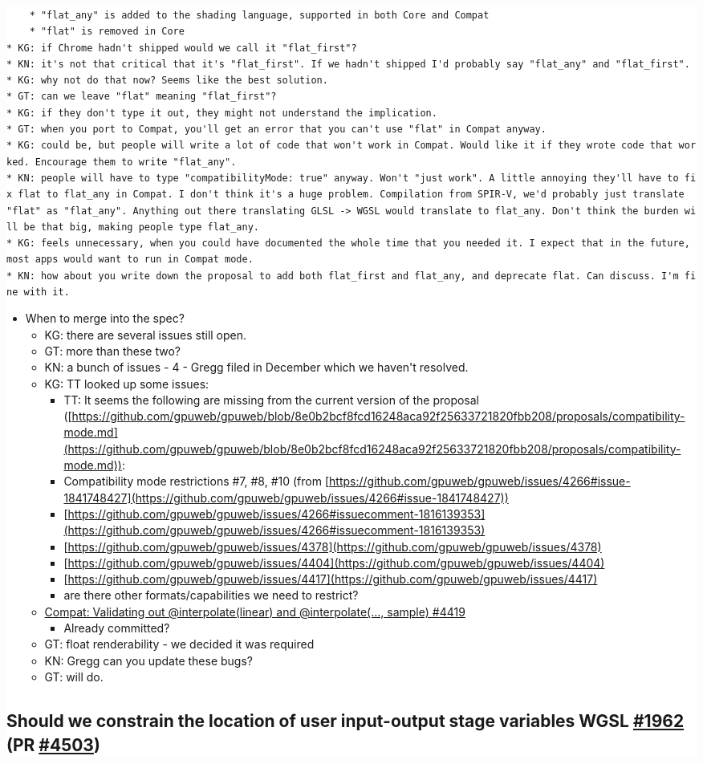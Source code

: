         * "flat_any" is added to the shading language, supported in both Core and Compat
        * "flat" is removed in Core
    * KG: if Chrome hadn't shipped would we call it "flat_first"?
    * KN: it's not that critical that it's "flat_first". If we hadn't shipped I'd probably say "flat_any" and "flat_first".
    * KG: why not do that now? Seems like the best solution.
    * GT: can we leave "flat" meaning "flat_first"?
    * KG: if they don't type it out, they might not understand the implication.
    * GT: when you port to Compat, you'll get an error that you can't use "flat" in Compat anyway.
    * KG: could be, but people will write a lot of code that won't work in Compat. Would like it if they wrote code that worked. Encourage them to write "flat_any".
    * KN: people will have to type "compatibilityMode: true" anyway. Won't "just work". A little annoying they'll have to fix flat to flat_any in Compat. I don't think it's a huge problem. Compilation from SPIR-V, we'd probably just translate "flat" as "flat_any". Anything out there translating GLSL -> WGSL would translate to flat_any. Don't think the burden will be that big, making people type flat_any.
    * KG: feels unnecessary, when you could have documented the whole time that you needed it. I expect that in the future, most apps would want to run in Compat mode.
    * KN: how about you write down the proposal to add both flat_first and flat_any, and deprecate flat. Can discuss. I'm fine with it.
* When to merge into the spec?
    * KG: there are several issues still open.
    * GT: more than these two?
    * KN: a bunch of issues - 4 - Gregg filed in December which we haven't resolved.
    * KG: TT looked up some issues:
        * TT: It seems the following are missing from the current version of the proposal ([https://github.com/gpuweb/gpuweb/blob/8e0b2bcf8fcd16248aca92f25633721820fbb208/proposals/compatibility-mode.md](https://github.com/gpuweb/gpuweb/blob/8e0b2bcf8fcd16248aca92f25633721820fbb208/proposals/compatibility-mode.md)):
        * Compatibility mode restrictions #7, #8, #10 (from [https://github.com/gpuweb/gpuweb/issues/4266#issue-1841748427](https://github.com/gpuweb/gpuweb/issues/4266#issue-1841748427))
        * [https://github.com/gpuweb/gpuweb/issues/4266#issuecomment-1816139353](https://github.com/gpuweb/gpuweb/issues/4266#issuecomment-1816139353) 
        * [https://github.com/gpuweb/gpuweb/issues/4378](https://github.com/gpuweb/gpuweb/issues/4378) 
        * [https://github.com/gpuweb/gpuweb/issues/4404](https://github.com/gpuweb/gpuweb/issues/4404) 
        * [https://github.com/gpuweb/gpuweb/issues/4417](https://github.com/gpuweb/gpuweb/issues/4417) 
        * are there other formats/capabilities we need to restrict?
    * [Compat: Validating out @interpolate(linear) and @interpolate(..., sample) #4419](https://github.com/gpuweb/gpuweb/issues/4419)
        * Already committed?
    * GT: float renderability - we decided it was required
    * KN: Gregg can you update these bugs?
    * GT: will do.


## Should we constrain the location of user input-output stage variables WGSL [#1962](https://github.com/gpuweb/gpuweb/issues/1962#issuecomment-1934840808) (PR [#4503](https://github.com/gpuweb/gpuweb/pull/4503))


